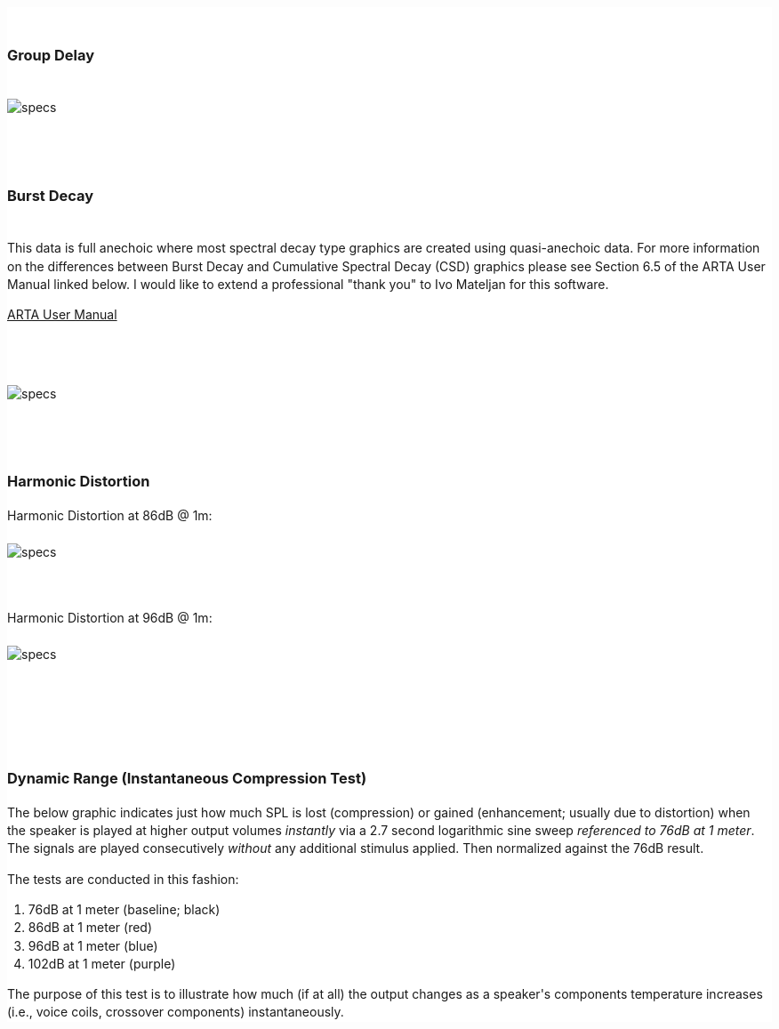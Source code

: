 <br>

### Group Delay

<img align="left" src="https://dl.dropboxusercontent.com/scl/fi/fpm23lugq3d4k1sexp5xc/AsciLab-C6B-Group-Delay.png?rlkey=rhjdf6qph9c54d1ctqkfs8jua&st=u5n9y7bl&dl=0" alt="specs" width="100%" style="vertical-align:middle;margin:20px 0px"/><br clear="all" />

<br>

### Burst Decay
<br>
This data is full anechoic where most spectral decay type graphics are created using quasi-anechoic data.  For more information on the differences between Burst Decay and Cumulative Spectral Decay (CSD) graphics please see Section 6.5 of the ARTA User Manual linked below.  I would like to extend a professional "thank you" to Ivo Mateljan for this software.

[ARTA User Manual](https://artalabs.hr/download/ARTA-user-manual.pdf)

<br>

<img align="left" src="https://dl.dropboxusercontent.com/scl/fi/86txcip6to7w40o6z3sxv/BD.png?rlkey=mj7mmqgnxe7iwun4nkebejv1q&st=fyfnhhml&dl=0" alt="specs" width="100%" style="vertical-align:middle;margin:20px 0px"/><br clear="all" />

<br>

### Harmonic Distortion

Harmonic Distortion at 86dB @ 1m:
<img align="left" src="https://dl.dropboxusercontent.com/scl/fi/unoln6ghqlbmmibrfxs93/AsciLab-C6B-Harmonic-Distortion-86dB-1m.png?rlkey=ac8y8d27wb0tns5s16i9qpy05&st=a2m0znf7&dl=0" alt="specs" width="100%" style="vertical-align:middle;margin:20px 0px"/><br clear="all" />
<br>

Harmonic Distortion at 96dB @ 1m:
<img align="left" src="https://dl.dropboxusercontent.com/scl/fi/bz1wsx3kr2yhmrommay5a/AsciLab-C6B-Harmonic-Distortion-96dB-1m.png?rlkey=hynb7n0f24er0hxe5ksr9opee&st=55a7kw30&dl=0" alt="specs" width="100%" style="vertical-align:middle;margin:20px 0px"/><br clear="all" />
<br><br>



<br>


### Dynamic Range (Instantaneous Compression Test)

The below graphic indicates just how much SPL is lost (compression) or gained (enhancement; usually due to distortion) when the speaker is played at higher output volumes *instantly* via a 2.7 second logarithmic sine sweep *referenced to 76dB at 1 meter*.  The signals are played consecutively *without* any additional stimulus applied.  Then normalized against the 76dB result.

The tests are conducted in this fashion:
1) 76dB at 1 meter (baseline; black)
2) 86dB at 1 meter (red)
3) 96dB at 1 meter (blue)
4) 102dB at 1 meter (purple)

The purpose of this test is to illustrate how much (if at all) the output changes as a speaker's components temperature increases (i.e., voice coils, crossover components) instantaneously.

